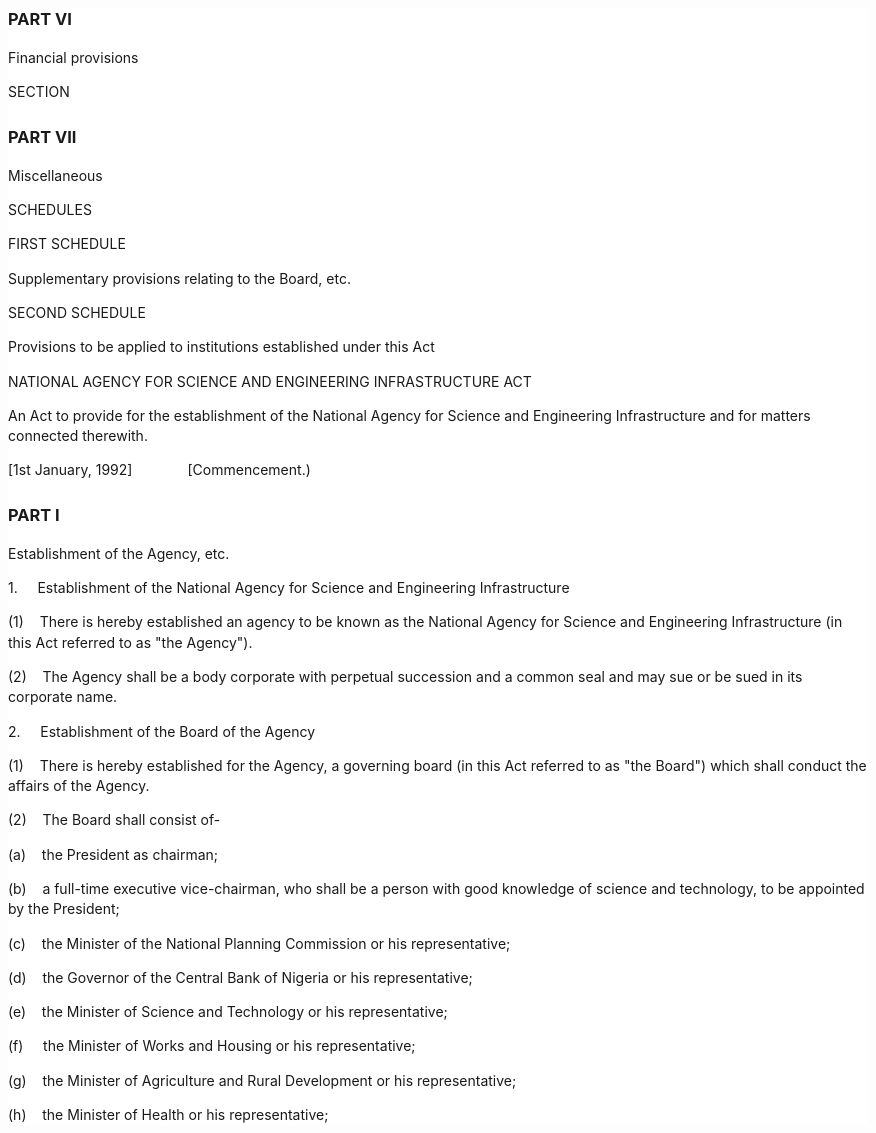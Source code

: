 ### PART VI

Financial provisions

SECTION

### PART VII

Miscellaneous

SCHEDULES

FIRST SCHEDULE

Supplementary provisions relating to the Board, etc.

SECOND SCHEDULE

Provisions to be applied to institutions established under this Act

NATIONAL AGENCY FOR SCIENCE AND ENGINEERING INFRASTRUCTURE ACT

An Act to provide for the establishment of the National Agency for Science and Engineering Infrastructure and for matters connected therewith.

[1st January, 1992]              [Commencement.)

### PART I

Establishment of the Agency, etc.

1.     Establishment of the National Agency for Science and Engineering Infrastructure

(1)    There is hereby established an agency to be known as the National Agency for Science and Engineering Infrastructure (in this Act referred to as "the Agency").

(2)    The Agency shall be a body corporate with perpetual succession and a common seal and may sue or be sued in its corporate name.

2.     Establishment of the Board of the Agency

(1)    There is hereby established for the Agency, a governing board (in this Act referred to as "the Board") which shall conduct the affairs of the Agency.

(2)    The Board shall consist of-

(a)    the President as chairman;

(b)    a full-time executive vice-chairman, who shall be a person with good knowledge of science and technology, to be appointed by the President;

(c)    the Minister of the National Planning Commission or his representative;

(d)    the Governor of the Central Bank of Nigeria or his representative;

(e)    the Minister of Science and Technology or his representative;

(f)     the Minister of Works and Housing or his representative;

(g)    the Minister of Agriculture and Rural Development or his representative;

(h)    the Minister of Health or his representative;
